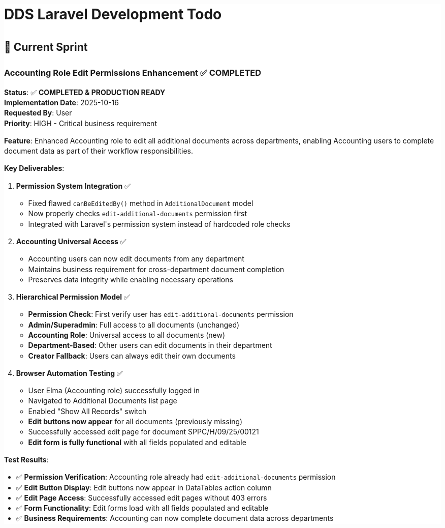 # DDS Laravel Development Todo

## 🎯 **Current Sprint**

### **Accounting Role Edit Permissions Enhancement** ✅ **COMPLETED**

**Status**: ✅ **COMPLETED & PRODUCTION READY**  
**Implementation Date**: 2025-10-16  
**Requested By**: User  
**Priority**: HIGH - Critical business requirement

**Feature**: Enhanced Accounting role to edit all additional documents across departments, enabling Accounting users to complete document data as part of their workflow responsibilities.

**Key Deliverables**:

1. **Permission System Integration** ✅

    - Fixed flawed `canBeEditedBy()` method in `AdditionalDocument` model
    - Now properly checks `edit-additional-documents` permission first
    - Integrated with Laravel's permission system instead of hardcoded role checks

2. **Accounting Universal Access** ✅

    - Accounting users can now edit documents from any department
    - Maintains business requirement for cross-department document completion
    - Preserves data integrity while enabling necessary operations

3. **Hierarchical Permission Model** ✅

    - **Permission Check**: First verify user has `edit-additional-documents` permission
    - **Admin/Superadmin**: Full access to all documents (unchanged)
    - **Accounting Role**: Universal access to all documents (new)
    - **Department-Based**: Other users can edit documents in their department
    - **Creator Fallback**: Users can always edit their own documents

4. **Browser Automation Testing** ✅

    - User Elma (Accounting role) successfully logged in
    - Navigated to Additional Documents list page
    - Enabled "Show All Records" switch
    - **Edit buttons now appear** for all documents (previously missing)
    - Successfully accessed edit page for document SPPC/H/09/25/00121
    - **Edit form is fully functional** with all fields populated and editable

**Test Results**:

-   ✅ **Permission Verification**: Accounting role already had `edit-additional-documents` permission
-   ✅ **Edit Button Display**: Edit buttons now appear in DataTables action column
-   ✅ **Edit Page Access**: Successfully accessed edit pages without 403 errors
-   ✅ **Form Functionality**: Edit forms load with all fields populated and editable
-   ✅ **Business Requirements**: Accounting can now complete document data across departments
